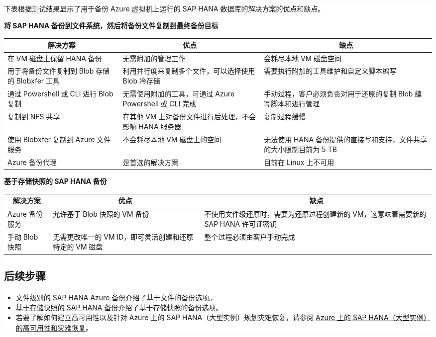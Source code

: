 下表根据测试结果显示了用于备份 Azure 虚拟机上运行的 SAP HANA 数据库的解决方案的优点和缺点。

**将 SAP HANA 备份到文件系统，然后将备份文件复制到最终备份目标**

|解决方案                                           |优点                                 |缺点                                  |
|---------------------------------------------------|-------------------------------------|--------------------------------------|
|在 VM 磁盘上保留 HANA 备份                      |无需附加的管理工作     |会耗尽本地 VM 磁盘空间           |
|用于将备份文件复制到 Blob 存储的 Blobxfer 工具 |利用并行度来复制多个文件，可以选择使用 Blob 冷存储 | 需要执行附加的工具维护和自定义脚本编写 | 
|通过 Powershell 或 CLI 进行 Blob 复制                    |无需使用附加的工具，可通过 Azure Powershell 或 CLI 完成 |手动过程，客户必须负责对用于还原的复制 Blob 编写脚本和进行管理|
|复制到 NFS 共享                                  |在其他 VM 上对备份文件进行后处理，不会影响 HANA 服务器|复制过程缓慢|
|使用 Blobxfer 复制到 Azure 文件服务                |不会耗尽本地 VM 磁盘上的空间|无法使用 HANA 备份提供的直接写和支持，文件共享的大小限制目前为 5 TB|
|Azure 备份代理                                 | 是首选的解决方案         | 目前在 Linux 上不可用    |



**基于存储快照的 SAP HANA 备份**

|解决方案                                           |优点                                 |缺点                                  |
|---------------------------------------------------|-------------------------------------|--------------------------------------|
|Azure 备份服务                               | 允许基于 Blob 快照的 VM 备份 | 不使用文件级还原时，需要为还原过程创建新的 VM，这意味着需要新的 SAP HANA 许可证密钥|
|手动 Blob 快照                              | 无需更改唯一的 VM ID，即可灵活创建和还原特定的 VM 磁盘|整个过程必须由客户手动完成|

## <a name="next-steps"></a>后续步骤
* [文件级别的 SAP HANA Azure 备份](sap-hana-backup-file-level.md)介绍了基于文件的备份选项。
* [基于存储快照的 SAP HANA 备份](sap-hana-backup-storage-snapshots.md)介绍了基于存储快照的备份选项。
* 若要了解如何建立高可用性以及针对 Azure 上的 SAP HANA（大型实例）规划灾难恢复，请参阅 [Azure 上的 SAP HANA（大型实例）的高可用性和灾难恢复](hana-overview-high-availability-disaster-recovery.md)。
